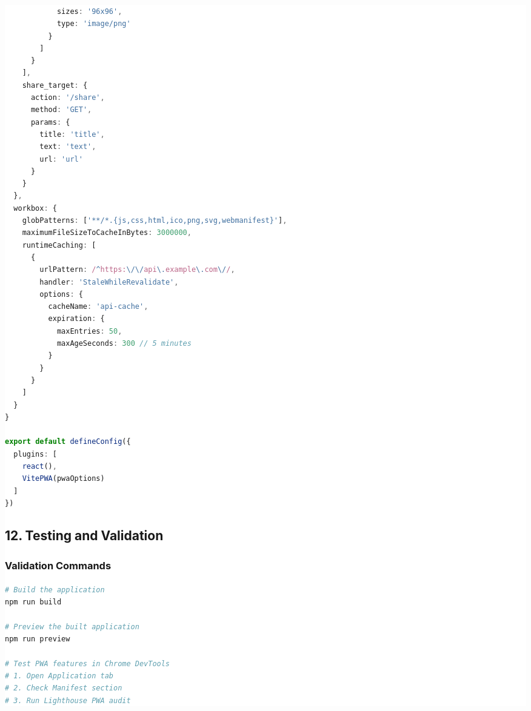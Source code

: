 ```typescript
            sizes: '96x96',
            type: 'image/png'
          }
        ]
      }
    ],
    share_target: {
      action: '/share',
      method: 'GET',
      params: {
        title: 'title',
        text: 'text',
        url: 'url'
      }
    }
  },
  workbox: {
    globPatterns: ['**/*.{js,css,html,ico,png,svg,webmanifest}'],
    maximumFileSizeToCacheInBytes: 3000000,
    runtimeCaching: [
      {
        urlPattern: /^https:\/\/api\.example\.com\//,
        handler: 'StaleWhileRevalidate',
        options: {
          cacheName: 'api-cache',
          expiration: {
            maxEntries: 50,
            maxAgeSeconds: 300 // 5 minutes
          }
        }
      }
    ]
  }
}

export default defineConfig({
  plugins: [
    react(),
    VitePWA(pwaOptions)
  ]
})
```

## 12. Testing and Validation

### Validation Commands

```bash
# Build the application
npm run build

# Preview the built application
npm run preview

# Test PWA features in Chrome DevTools
# 1. Open Application tab
# 2. Check Manifest section
# 3. Run Lighthouse PWA audit
```
